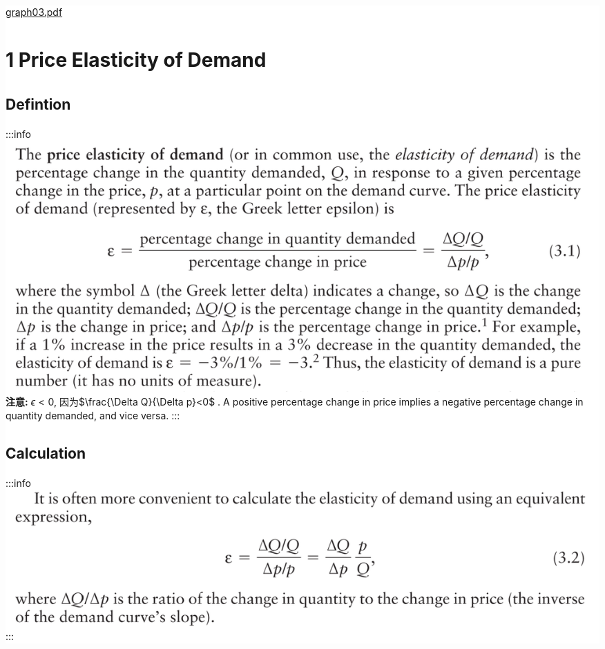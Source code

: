 [graph03.pdf](https://www.yuque.com/attachments/yuque/0/2022/pdf/12393765/1672493845206-ab305afd-3d1e-487a-9f86-8c8363565e54.pdf)
# 1 Price Elasticity of Demand
## Defintion
:::info
![image.png](Elasticity.assets/20230302_2133469255.png)
**注意:**
$\epsilon<0$, 因为$\frac{\Delta Q}{\Delta p}<0$
. A positive percentage change in price implies a negative percentage change in quantity demanded, and vice versa. 
:::

## Calculation
:::info
![image.png](Elasticity.assets/20230302_2133464392.png)
:::